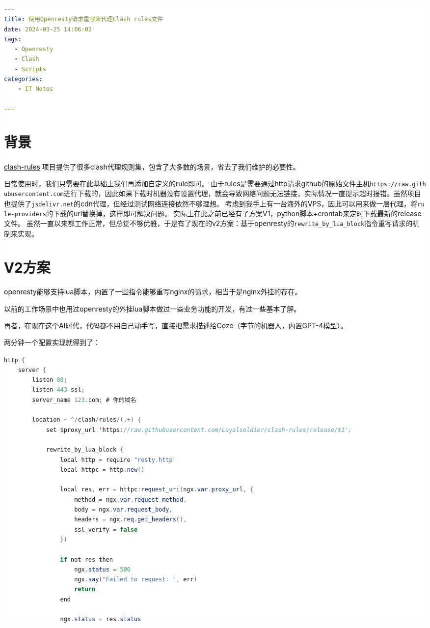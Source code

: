 ```yaml
---
title: 使用Openresty请求重写来代理Clash rules文件 
date: 2024-03-25 14:06:02
tags:
   - Openresty
   - Clash
   - Scripts
categories:
	- IT Notes

---
```


# 背景
[clash-rules](https://github.com/Loyalsoldier/clash-rules) 项目提供了很多clash代理规则集，包含了大多数的场景，省去了我们维护的必要性。

日常使用时，我们只需要在此基础上我们再添加自定义的rule即可。
由于rules是需要通过http请求github的原始文件主机`https://raw.githubusercontent.com`进行下载的，因此如果下载时机器没有设置代理，就会导致网络问题无法链接，实际情况一直提示超时报错。虽然项目也提供了`jsdelivr.net`的cdn代理，但经过测试网络连接依然不够理想。
考虑到我手上有一台海外的VPS，因此可以用来做一层代理，将`rule-providers`的下载的url替换掉，这样即可解决问题。
实际上在此之前已经有了方案V1，python脚本+crontab来定时下载最新的release文件。 
虽然一直以来都工作正常，但总觉不够优雅，于是有了现在的v2方案：基于openresty的`rewrite_by_lua_block`指令重写请求的机制来实现。




# V2方案

openresty能够支持lua脚本，内置了一些指令能够重写nginx的请求，相当于是nginx外挂的存在。

以前的工作场景中也用过openresty的外挂lua脚本做过一些业务功能的开发，有过一些基本了解。

再者，在现在这个AI时代，代码都不用自己动手写，直接把需求描述给Coze（字节的机器人，内置GPT-4模型）。

两分钟一个配置实现就得到了：

```java
http {
    server {
        listen 80;
        listen 443 ssl;
        server_name 123.com; # 你的域名

        location ~ ^/clash/rules/(.+) {
            set $proxy_url 'https://raw.githubusercontent.com/Loyalsoldier/clash-rules/release/$1';

            rewrite_by_lua_block {
                local http = require "resty.http"
                local httpc = http.new()

                local res, err = httpc:request_uri(ngx.var.proxy_url, {
                    method = ngx.var.request_method,
                    body = ngx.var.request_body,
                    headers = ngx.req.get_headers(),
                    ssl_verify = false
                })

                if not res then
                    ngx.status = 500
                    ngx.say("Failed to request: ", err)
                    return
                end

                ngx.status = res.status
```